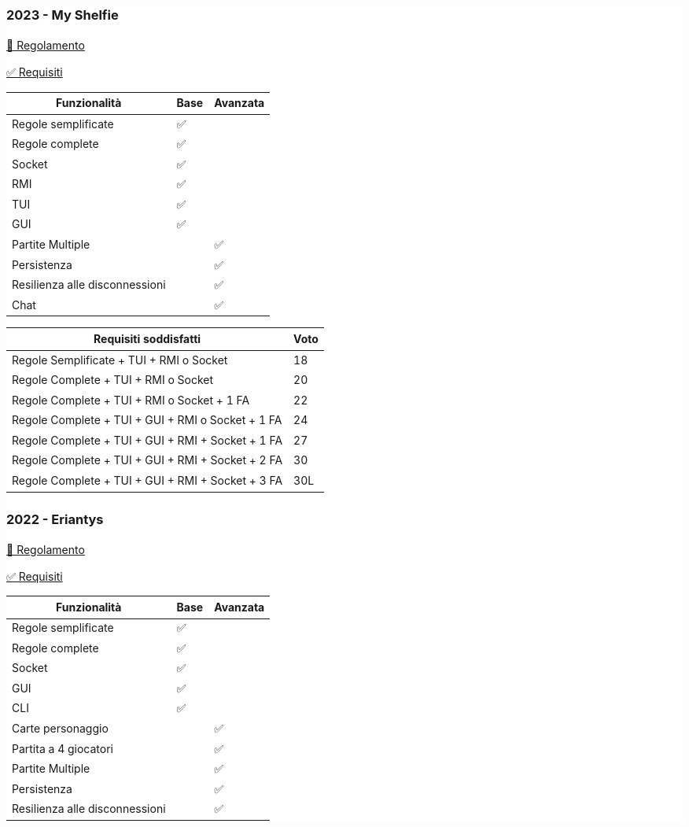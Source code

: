 ### 2023 - My Shelfie

[📖 Regolamento](/resources/2023/rules.pdf)

[✅ Requisiti](/resources/2023/requirements.pdf)

|  Funzionalità   | Base  | Avanzata |
|-----|---|---|
| Regole semplificate | ✅ | |
| Regole complete | ✅ | |
| Socket | ✅ | |
| RMI | ✅ | |
| TUI | ✅ | |
| GUI | ✅ | |
| Partite Multiple | | ✅ |
| Persistenza | | ✅ |
| Resilienza alle disconnessioni | | ✅ |
| Chat | | ✅ |

|  Requisiti soddisfatti   | Voto  |
|-----|---|
| Regole Semplificate + TUI + RMI o Socket| 18|
| Regole Complete + TUI + RMI o Socket | 20|
| Regole Complete + TUI + RMI o Socket + 1 FA | 22|
| Regole Complete + TUI + GUI + RMI o Socket + 1 FA | 24|
| Regole Complete + TUI + GUI + RMI + Socket + 1 FA | 27|
| Regole Complete + TUI + GUI + RMI + Socket + 2 FA | 30|
| Regole Complete + TUI + GUI + RMI + Socket + 3 FA | 30L|

### 2022 - Eriantys

[📖 Regolamento](/resources/2022/rules.pdf)

[✅ Requisiti](/resources/2022/requirements.pdf)

|  Funzionalità   | Base  | Avanzata |
|-----|---|---|
| Regole semplificate | ✅ | |
| Regole complete | ✅ | |
| Socket | ✅ | |
| GUI | ✅ | |
| CLI | ✅ | |
| Carte personaggio | | ✅ |
| Partita a 4 giocatori | | ✅ |
| Partite Multiple | | ✅ |
| Persistenza | | ✅ |
| Resilienza alle disconnessioni | | ✅ |
